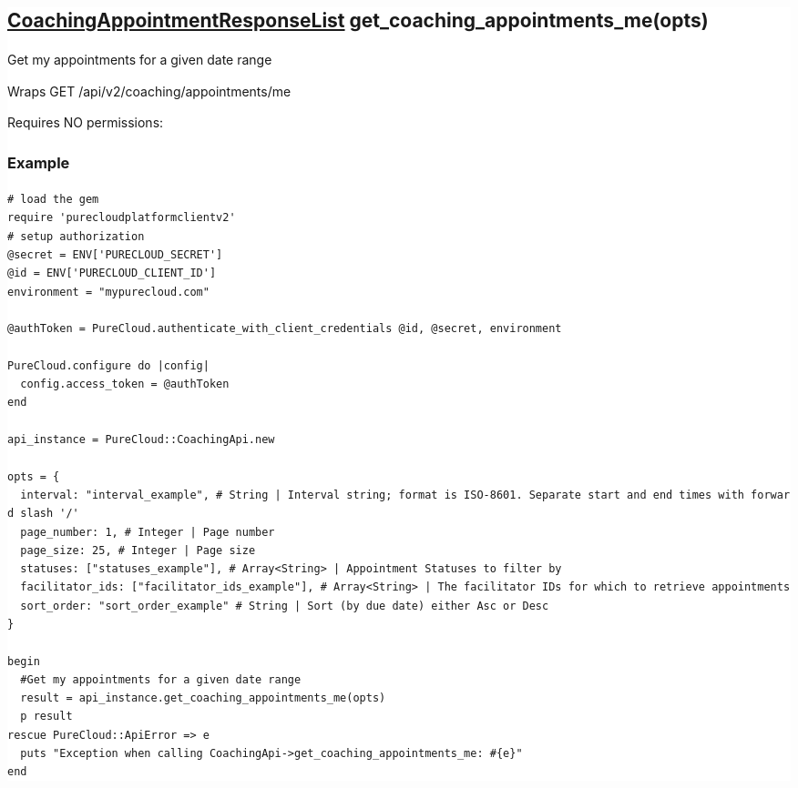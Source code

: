 

<a name="get_coaching_appointments_me"></a>

## [**CoachingAppointmentResponseList**](CoachingAppointmentResponseList.html) get_coaching_appointments_me(opts)



Get my appointments for a given date range



Wraps GET /api/v2/coaching/appointments/me 

Requires NO permissions: 



### Example
```{"language":"ruby"}
# load the gem
require 'purecloudplatformclientv2'
# setup authorization
@secret = ENV['PURECLOUD_SECRET']
@id = ENV['PURECLOUD_CLIENT_ID']
environment = "mypurecloud.com"

@authToken = PureCloud.authenticate_with_client_credentials @id, @secret, environment

PureCloud.configure do |config|
  config.access_token = @authToken
end

api_instance = PureCloud::CoachingApi.new

opts = { 
  interval: "interval_example", # String | Interval string; format is ISO-8601. Separate start and end times with forward slash '/'
  page_number: 1, # Integer | Page number
  page_size: 25, # Integer | Page size
  statuses: ["statuses_example"], # Array<String> | Appointment Statuses to filter by
  facilitator_ids: ["facilitator_ids_example"], # Array<String> | The facilitator IDs for which to retrieve appointments
  sort_order: "sort_order_example" # String | Sort (by due date) either Asc or Desc
}

begin
  #Get my appointments for a given date range
  result = api_instance.get_coaching_appointments_me(opts)
  p result
rescue PureCloud::ApiError => e
  puts "Exception when calling CoachingApi->get_coaching_appointments_me: #{e}"
end
```
